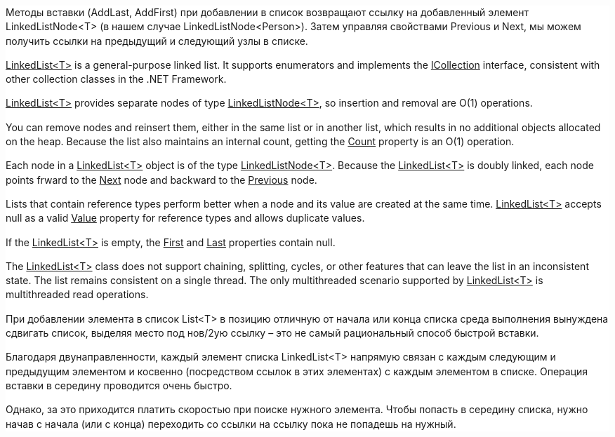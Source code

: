 Методы вставки (AddLast, AddFirst) при добавлении в список возвращают ссылку на добавленный элемент LinkedListNode&lt;T&gt; (в нашем случае LinkedListNode&lt;Person&gt;). Затем управляя свойствами Previous и Next, мы можем получить ссылки на предыдущий и следующий узлы в списке.

[LinkedList&lt;T&gt;](https://docs.microsoft.com/en-us/dotnet/api/system.collections.generic.linkedlist-1?view=net-5.0) is a general-purpose linked list. It supports enumerators and implements the [ICollection](https://docs.microsoft.com/en-us/dotnet/api/system.collections.icollection?view=net-5.0) interface, consistent with other collection classes in the .NET Framework.

[LinkedList&lt;T&gt;](https://docs.microsoft.com/en-us/dotnet/api/system.collections.generic.linkedlist-1?view=net-5.0) provides separate nodes of type [LinkedListNode&lt;T&gt;](https://docs.microsoft.com/en-us/dotnet/api/system.collections.generic.linkedlistnode-1?view=net-5.0), so insertion and removal are O(1) operations.

You can remove nodes and reinsert them, either in the same list or in another list, which results in no additional objects allocated on the heap. Because the list also maintains an internal count, getting the [Count](https://docs.microsoft.com/en-us/dotnet/api/system.collections.generic.linkedlist-1.count?view=net-5.0) property is an O(1) operation.

Each node in a [LinkedList&lt;T&gt;](https://docs.microsoft.com/en-us/dotnet/api/system.collections.generic.linkedlist-1?view=net-5.0) object is of the type [LinkedListNode&lt;T&gt;](https://docs.microsoft.com/en-us/dotnet/api/system.collections.generic.linkedlistnode-1?view=net-5.0). Because the [LinkedList&lt;T&gt;](https://docs.microsoft.com/en-us/dotnet/api/system.collections.generic.linkedlist-1?view=net-5.0) is doubly linked, each node points frward to the [Next](https://docs.microsoft.com/en-us/dotnet/api/system.collections.generic.linkedlistnode-1.next?view=net-5.0) node and backward to the [Previous](https://docs.microsoft.com/en-us/dotnet/api/system.collections.generic.linkedlistnode-1.previous?view=net-5.0) node.

Lists that contain reference types perform better when a node and its value are created at the same time. [LinkedList&lt;T&gt;](https://docs.microsoft.com/en-us/dotnet/api/system.collections.generic.linkedlist-1?view=net-5.0) accepts null as a valid [Value](https://docs.microsoft.com/en-us/dotnet/api/system.collections.generic.linkedlistnode-1.value?view=net-5.0) property for reference types and allows duplicate values.

If the [LinkedList&lt;T&gt;](https://docs.microsoft.com/en-us/dotnet/api/system.collections.generic.linkedlist-1?view=net-5.0) is empty, the [First](https://docs.microsoft.com/en-us/dotnet/api/system.collections.generic.linkedlist-1.first?view=net-5.0) and [Last](https://docs.microsoft.com/en-us/dotnet/api/system.collections.generic.linkedlist-1.last?view=net-5.0) properties contain null.

The [LinkedList&lt;T&gt;](https://docs.microsoft.com/en-us/dotnet/api/system.collections.generic.linkedlist-1?view=net-5.0) class does not support chaining, splitting, cycles, or other features that can leave the list in an inconsistent state. The list remains consistent on a single thread. The only multithreaded scenario supported by [LinkedList&lt;T&gt;](https://docs.microsoft.com/en-us/dotnet/api/system.collections.generic.linkedlist-1?view=net-5.0) is multithreaded read operations.

При добавлении элемента в список List&lt;T&gt; в позицию отличную от начала или конца списка среда выполнения вынуждена сдвигать список, выделяя место под нов/2ую ссылку – это не самый рациональный способ быстрой вставки.

Благодаря двунаправленности, каждый элемент списка LinkedList&lt;T&gt; напрямую связан с каждым следующим и предыдущим элементом и косвенно (посредством ссылок в этих элементах) с каждым элементом в списке.  Операция вставки в середину проводится очень быстро.

Однако, за это приходится платить скоростью при поиске нужного элемента. Чтобы попасть в середину списка, нужно начав с начала (или с конца) переходить со ссылки на ссылку пока не попадешь на нужный.
